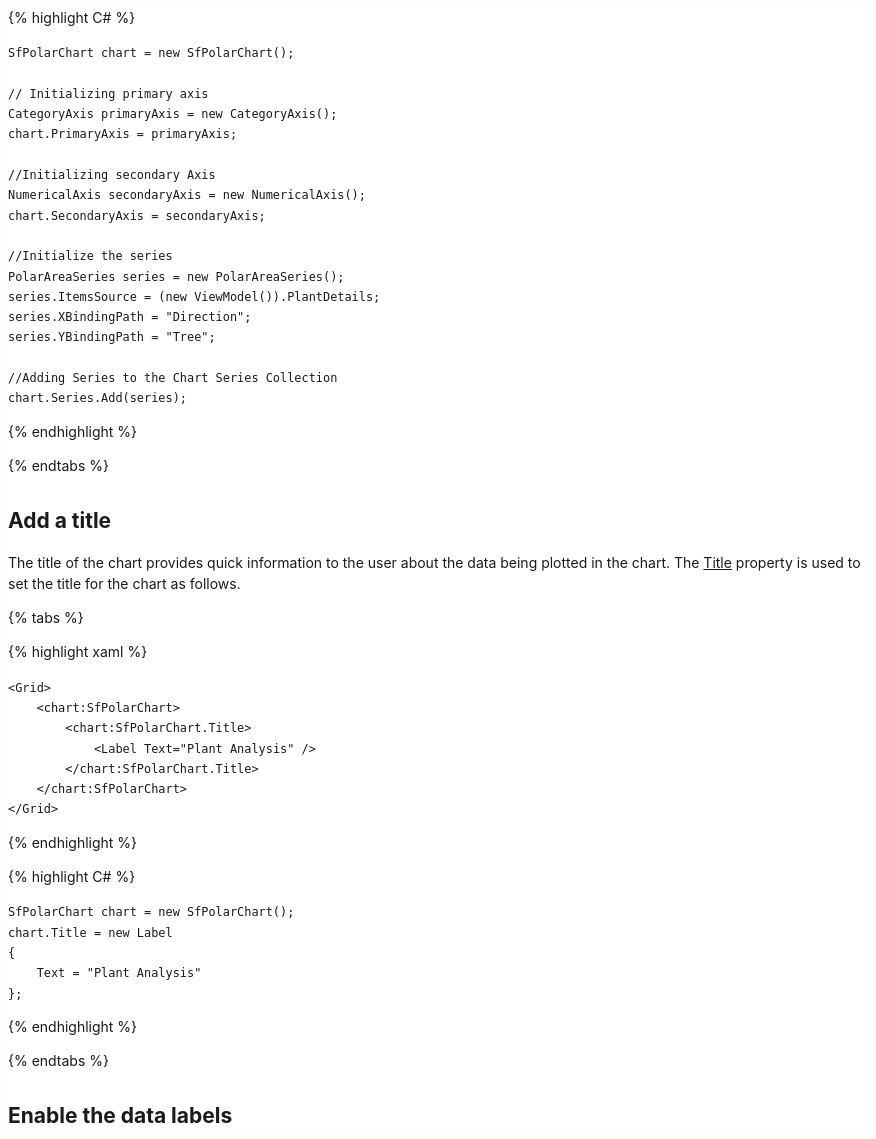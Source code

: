 {% highlight C# %}

    SfPolarChart chart = new SfPolarChart();

    // Initializing primary axis
    CategoryAxis primaryAxis = new CategoryAxis();
    chart.PrimaryAxis = primaryAxis;

    //Initializing secondary Axis
    NumericalAxis secondaryAxis = new NumericalAxis();
    chart.SecondaryAxis = secondaryAxis;

    //Initialize the series
    PolarAreaSeries series = new PolarAreaSeries();
    series.ItemsSource = (new ViewModel()).PlantDetails;
    series.XBindingPath = "Direction";
    series.YBindingPath = "Tree";

    //Adding Series to the Chart Series Collection
    chart.Series.Add(series);

{% endhighlight %}

{% endtabs %} 

## Add a title

The title of the chart provides quick information to the user about the data being plotted in the chart. The [Title]() property is used to set the title for the chart as follows.

{% tabs %} 

{% highlight xaml %}

    <Grid>
        <chart:SfPolarChart>
            <chart:SfPolarChart.Title>
                <Label Text="Plant Analysis" />
            </chart:SfPolarChart.Title> 
        </chart:SfPolarChart>
    </Grid>

{% endhighlight %}

{% highlight C# %}

    SfPolarChart chart = new SfPolarChart();
    chart.Title = new Label
    {
        Text = "Plant Analysis"
    };

{% endhighlight %}

{% endtabs %}  

## Enable the data labels

